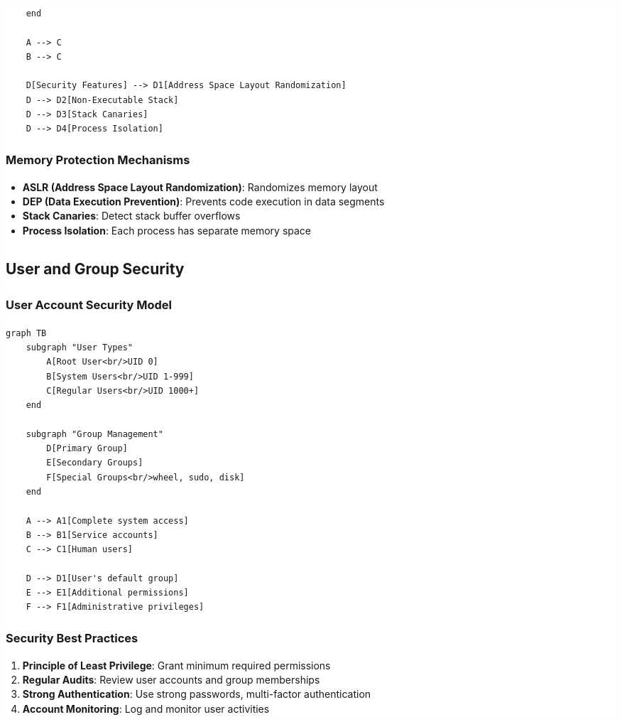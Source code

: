 ```mermaid
    end
    
    A --> C
    B --> C
    
    D[Security Features] --> D1[Address Space Layout Randomization]
    D --> D2[Non-Executable Stack]
    D --> D3[Stack Canaries]
    D --> D4[Process Isolation]
```

### Memory Protection Mechanisms

- **ASLR (Address Space Layout Randomization)**: Randomizes memory layout
- **DEP (Data Execution Prevention)**: Prevents code execution in data segments
- **Stack Canaries**: Detect stack buffer overflows
- **Process Isolation**: Each process has separate memory space

## User and Group Security

### User Account Security Model

```mermaid
graph TB
    subgraph "User Types"
        A[Root User<br/>UID 0]
        B[System Users<br/>UID 1-999]
        C[Regular Users<br/>UID 1000+]
    end
    
    subgraph "Group Management"
        D[Primary Group]
        E[Secondary Groups]
        F[Special Groups<br/>wheel, sudo, disk]
    end
    
    A --> A1[Complete system access]
    B --> B1[Service accounts]
    C --> C1[Human users]
    
    D --> D1[User's default group]
    E --> E1[Additional permissions]
    F --> F1[Administrative privileges]
```

### Security Best Practices

1. **Principle of Least Privilege**: Grant minimum required permissions
2. **Regular Audits**: Review user accounts and group memberships
3. **Strong Authentication**: Use strong passwords, multi-factor authentication
4. **Account Monitoring**: Log and monitor user activities

